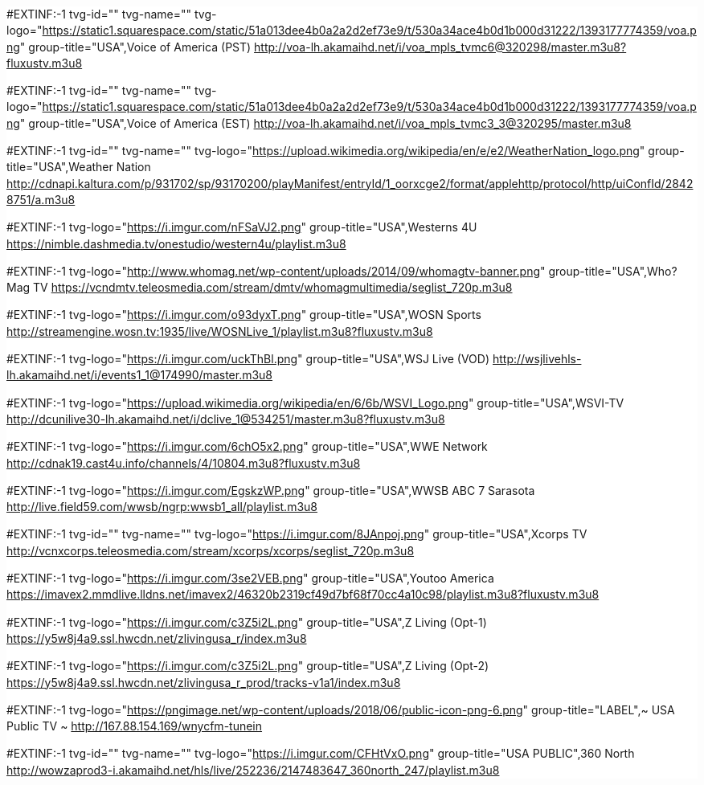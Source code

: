 #EXTINF:-1 tvg-id="" tvg-name="" tvg-logo="https://static1.squarespace.com/static/51a013dee4b0a2a2d2ef73e9/t/530a34ace4b0d1b000d31222/1393177774359/voa.png" group-title="USA",Voice of America (PST)
http://voa-lh.akamaihd.net/i/voa_mpls_tvmc6@320298/master.m3u8?fluxustv.m3u8

#EXTINF:-1 tvg-id="" tvg-name="" tvg-logo="https://static1.squarespace.com/static/51a013dee4b0a2a2d2ef73e9/t/530a34ace4b0d1b000d31222/1393177774359/voa.png" group-title="USA",Voice of America (EST)
http://voa-lh.akamaihd.net/i/voa_mpls_tvmc3_3@320295/master.m3u8

#EXTINF:-1 tvg-id="" tvg-name="" tvg-logo="https://upload.wikimedia.org/wikipedia/en/e/e2/WeatherNation_logo.png" group-title="USA",Weather Nation
http://cdnapi.kaltura.com/p/931702/sp/93170200/playManifest/entryId/1_oorxcge2/format/applehttp/protocol/http/uiConfId/28428751/a.m3u8

#EXTINF:-1 tvg-logo="https://i.imgur.com/nFSaVJ2.png" group-title="USA",Westerns 4U
https://nimble.dashmedia.tv/onestudio/western4u/playlist.m3u8

#EXTINF:-1 tvg-logo="http://www.whomag.net/wp-content/uploads/2014/09/whomagtv-banner.png" group-title="USA",Who?Mag TV
https://vcndmtv.teleosmedia.com/stream/dmtv/whomagmultimedia/seglist_720p.m3u8

#EXTINF:-1 tvg-logo="https://i.imgur.com/o93dyxT.png" group-title="USA",WOSN Sports
http://streamengine.wosn.tv:1935/live/WOSNLive_1/playlist.m3u8?fluxustv.m3u8

#EXTINF:-1 tvg-logo="https://i.imgur.com/uckThBl.png" group-title="USA",WSJ Live (VOD)
http://wsjlivehls-lh.akamaihd.net/i/events1_1@174990/master.m3u8

#EXTINF:-1 tvg-logo="https://upload.wikimedia.org/wikipedia/en/6/6b/WSVI_Logo.png" group-title="USA",WSVI-TV
http://dcunilive30-lh.akamaihd.net/i/dclive_1@534251/master.m3u8?fluxustv.m3u8

#EXTINF:-1 tvg-logo="https://i.imgur.com/6chO5x2.png" group-title="USA",WWE Network
http://cdnak19.cast4u.info/channels/4/10804.m3u8?fluxustv.m3u8

#EXTINF:-1 tvg-logo="https://i.imgur.com/EgskzWP.png" group-title="USA",WWSB ABC 7 Sarasota
http://live.field59.com/wwsb/ngrp:wwsb1_all/playlist.m3u8

#EXTINF:-1 tvg-id="" tvg-name="" tvg-logo="https://i.imgur.com/8JAnpoj.png" group-title="USA",Xcorps TV
http://vcnxcorps.teleosmedia.com/stream/xcorps/xcorps/seglist_720p.m3u8

#EXTINF:-1 tvg-logo="https://i.imgur.com/3se2VEB.png" group-title="USA",Youtoo America
https://imavex2.mmdlive.lldns.net/imavex2/46320b2319cf49d7bf68f70cc4a10c98/playlist.m3u8?fluxustv.m3u8

#EXTINF:-1 tvg-logo="https://i.imgur.com/c3Z5i2L.png" group-title="USA",Z Living (Opt-1)
https://y5w8j4a9.ssl.hwcdn.net/zlivingusa_r/index.m3u8
 
#EXTINF:-1 tvg-logo="https://i.imgur.com/c3Z5i2L.png" group-title="USA",Z Living (Opt-2)
https://y5w8j4a9.ssl.hwcdn.net/zlivingusa_r_prod/tracks-v1a1/index.m3u8

#EXTINF:-1 tvg-logo="https://pngimage.net/wp-content/uploads/2018/06/public-icon-png-6.png" group-title="LABEL",~ USA Public TV ~
http://167.88.154.169/wnycfm-tunein

#EXTINF:-1 tvg-id="" tvg-name="" tvg-logo="https://i.imgur.com/CFHtVxO.png" group-title="USA PUBLIC",360 North
http://wowzaprod3-i.akamaihd.net/hls/live/252236/2147483647_360north_247/playlist.m3u8
